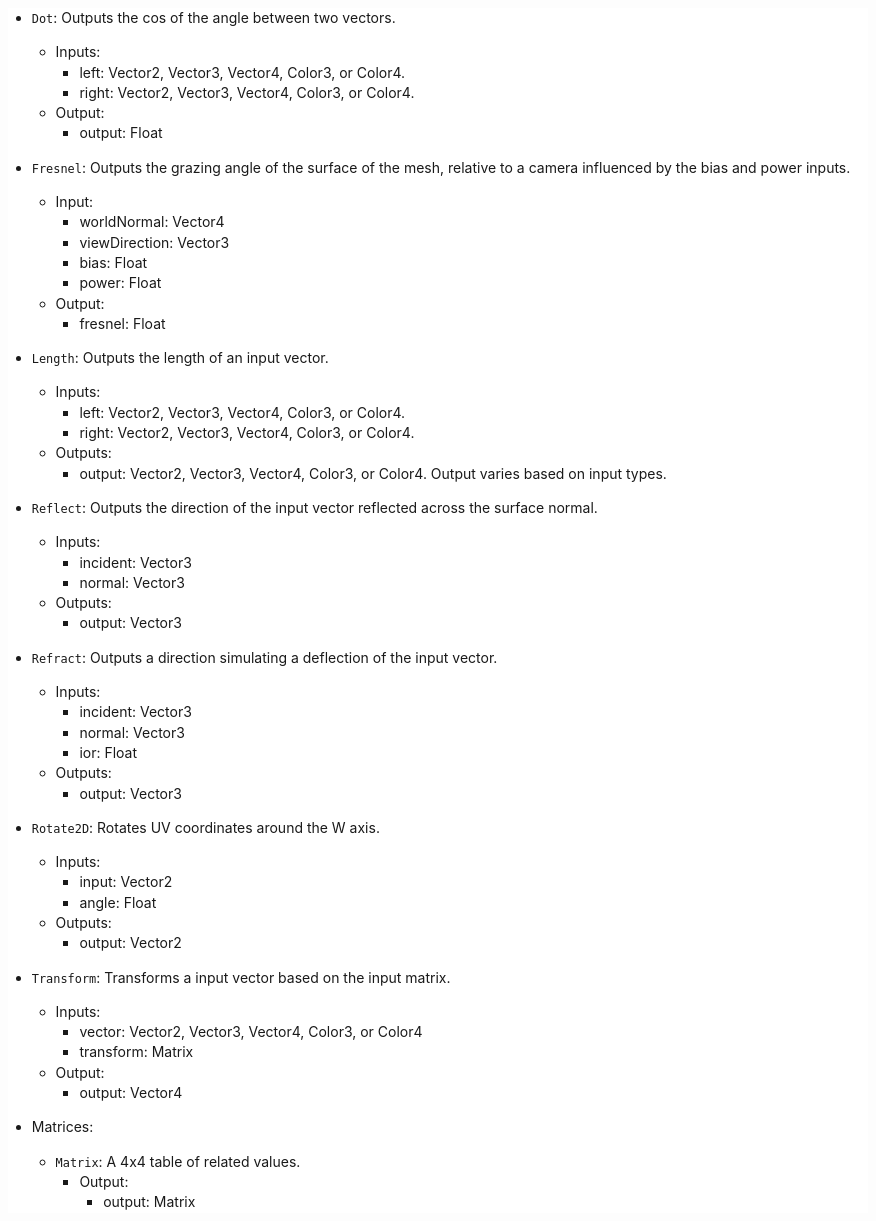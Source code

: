   * `Dot`: Outputs the cos of the angle between two vectors.
    * Inputs: 
      * left: Vector2, Vector3, Vector4, Color3, or Color4.
      * right: Vector2, Vector3, Vector4, Color3, or Color4.
    * Output: 
      * output: Float

  * `Fresnel`: Outputs the grazing angle of the surface of the mesh, relative to a camera influenced by the bias and power inputs.
    * Input: 
      * worldNormal: Vector4
      * viewDirection: Vector3
      * bias: Float
      * power: Float
    * Output: 
      * fresnel: Float

  * `Length`: Outputs the length of an input vector.
    * Inputs: 
      * left: Vector2, Vector3, Vector4, Color3, or Color4. 
      * right: Vector2, Vector3, Vector4, Color3, or Color4. 
    * Outputs: 
      * output: Vector2, Vector3, Vector4, Color3, or Color4. Output varies based on input types.

  * `Reflect`: Outputs the direction of the input vector reflected across the surface normal.
    * Inputs: 
      * incident: Vector3
      * normal: Vector3
    * Outputs: 
      * output: Vector3

  * `Refract`: Outputs a direction simulating a deflection of the input vector.
    * Inputs: 
      * incident: Vector3
      * normal: Vector3
      * ior: Float
    * Outputs: 
      * output: Vector3

  * `Rotate2D`: Rotates UV coordinates around the W axis.
    * Inputs: 
      * input: Vector2
      * angle: Float 
    * Outputs: 
      * output: Vector2

  * `Transform`: Transforms a input vector based on the input matrix.
    * Inputs: 
      * vector: Vector2, Vector3, Vector4, Color3, or Color4
      * transform: Matrix
    * Output: 
      * output: Vector4

* Matrices:
  * `Matrix`: A 4x4 table of related values.
    * Output: 
      * output: Matrix
